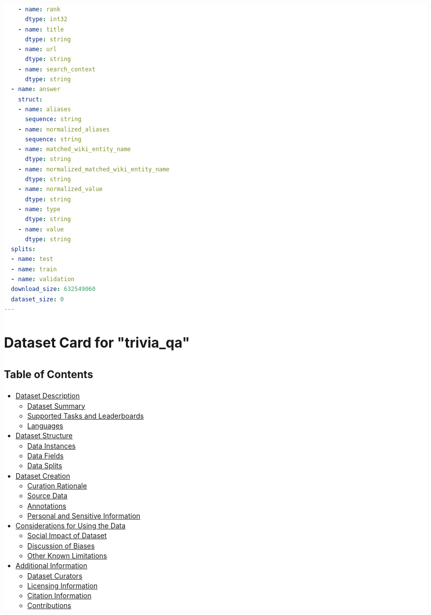 ```yaml
    - name: rank
      dtype: int32
    - name: title
      dtype: string
    - name: url
      dtype: string
    - name: search_context
      dtype: string
  - name: answer
    struct:
    - name: aliases
      sequence: string
    - name: normalized_aliases
      sequence: string
    - name: matched_wiki_entity_name
      dtype: string
    - name: normalized_matched_wiki_entity_name
      dtype: string
    - name: normalized_value
      dtype: string
    - name: type
      dtype: string
    - name: value
      dtype: string
  splits:
  - name: test
  - name: train
  - name: validation
  download_size: 632549060
  dataset_size: 0
---
```


# Dataset Card for "trivia_qa"

## Table of Contents
- [Dataset Description](#dataset-description)
  - [Dataset Summary](#dataset-summary)
  - [Supported Tasks and Leaderboards](#supported-tasks-and-leaderboards)
  - [Languages](#languages)
- [Dataset Structure](#dataset-structure)
  - [Data Instances](#data-instances)
  - [Data Fields](#data-fields)
  - [Data Splits](#data-splits)
- [Dataset Creation](#dataset-creation)
  - [Curation Rationale](#curation-rationale)
  - [Source Data](#source-data)
  - [Annotations](#annotations)
  - [Personal and Sensitive Information](#personal-and-sensitive-information)
- [Considerations for Using the Data](#considerations-for-using-the-data)
  - [Social Impact of Dataset](#social-impact-of-dataset)
  - [Discussion of Biases](#discussion-of-biases)
  - [Other Known Limitations](#other-known-limitations)
- [Additional Information](#additional-information)
  - [Dataset Curators](#dataset-curators)
  - [Licensing Information](#licensing-information)
  - [Citation Information](#citation-information)
  - [Contributions](#contributions)
